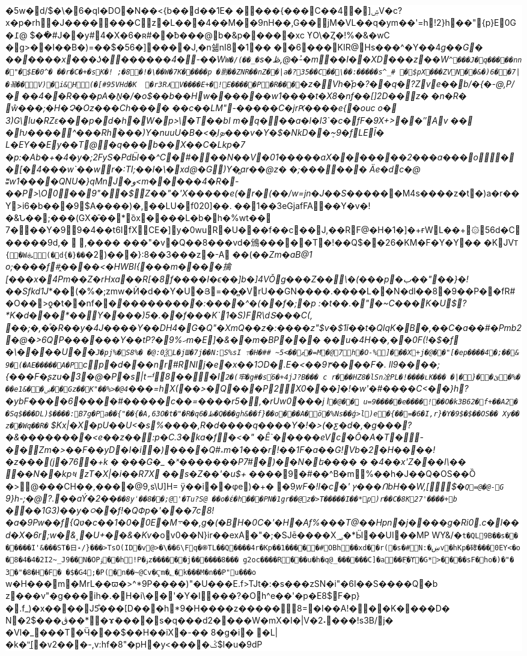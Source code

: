 �5w�d/$�\�6�qI�DO�N��<{b��d��1E�	����{���C��4�]ۺV�c?x�p�rh�J���� ���Cz�L���4��M��9nH��,G��jM�VL��q�ym��'=h!2}h��"{p}E 0G�߁@
$��߭ #J��y#4 �X�6�ʀ#��ƀ ���@b�&p�����xc
ϒO\�Ȥ�!%�&�wC
�g>��I��B�)=��$�56�]����J,�n쉛nI8�1�� ��6���KIR@Hs���^�Y��4*g��G� ������x���ʖ�������4�-��W`W�/(��_�`s�ڟ,@�-�̉m��I��XD���z��W`^���J�q� ����nn�"�$E�0^� ��r�C�+�sK�!
;�8�!�\��W�7K�����p
�㔀��ZNR��nZ��|a�?35��C��\��:�����s^_# �$pX���ZVN��&�)6��7|�꾴��V)�i&H(�[#95VHd�K 
�r3R۸V�� ��E+�!E���� �P�R���`�z �Vh�̌p�?� �q�?Zve��b/�{�-@,P/� �� 4��R���pA�N̥�/�o$��b��Hw������w1����t�X8�nf��[]2D��z�
�n�R�	ŵ���;�H�Չ�Oz���Ch���� ��c��LM"-�����C�jrԖ����e{�ouc
o�
3)G\lu�RZԑ���p� d�h�W�p>\ �T��bI
m�q���a�l�l3`�c�fF�9X+>��″Av	��	�ƕ����^���Rh۟���)Y�nuuU�B�<�֢Iܤ���v�Y�$�NkD��ܱ~9�fLEĪ�
L�EY��Ey��T@�q���b��X��C�Lkp�7 �p:�Ab�+�4�y�;2FyS�PdӸ��^C�#���N��V�01�����aX�������2���a���o ��[�4���w`��wr�:TI;��l�\�xd@�G)Y�̻ar��@z�
�;������
Äe�dc�@
ʬw1����QNU�}qMnJ �و<m�����4�R�-��P>\O0��9"��$Z��"�'X�����e(�r�(��/w=jn�J��S*� �����M4s����z�t�)a�r�� Y>i6�b���9$A���� )�,��LU�f020]��.	��1��3eGjafFA��Y�v�!�&Ն��;���(GX�̑��*ȍx����L�b�h�%wt�� 7�� �Y�99 �4��t6IfXCE�]y�0wuR�U���f��c��J,��RF@�H�1�]�+ғWL��+۞56d�C�����9d,�

	,���� ���"�v�Q��8���vd�鳻�����T�!��Q$��26�KM�F�Y�Y��	�KJV`T{�Wܞ(�d{�}��`�2)���}:8�� 3���z�-A	��(��*Zm�aB@1
o;����f#̭���� <�HWBI{���m����擒[���x�⷇4Pm��Z�rHxa��R[�8f����I�ϵ��]b�]4VǑg���Z��\�(� ��p�ب��"��\}�!��Sfkd1J**��(�%�;zmw�Ѝ�d��Y�U�Յ=��̻�VrU��GN����.����L��N�dl��8�9��P��fR#�O��>ƍ�t��nf�*����������:����^�(��f�;�p
:�t��.�"�~C���K�U$?* K�d���* ��򩅑Y����)5�.��f���K`1�S)FR\dՏ���C(,
��;�,�ͣ�R��y�4J����Y��DH4�G�Q"�XmQ��z�:����z"$v�$1ǐ� �t�QlqK�B�,��C�a��#�Pmb2�@�>6QP������Y��tP?�ހ%9m�E]�&��m�BP���
��u�4 H��,��0F(!�$�f �\����U݌��`J�pj%�S8%�
�@:0ѮL�jШ�7j��N:S%sI
߹�H�## ~5<��ޱ�=M �@7h�O-%]���X+j�@��"[�ep����4�;��&9�(�AE� ����A�P`cp�d���nr#RNIj�e�x��1ϽD�.E�<��9۳���� F�. ll9����;{���F�ʂzu� 3�@�P�s|tힴ8���I`2�(牢�g#� s֓6�+4jJ?B���
c
r��� HZ8�lSn㓌PL�!����ւK���
�|�}� �ێ�%���eۻ��&1��Gz��K"��%>�@4`���=hX(��>�Q���P2󚇸X0���]�!� w'� #���� C<��}h?�ybF���� 6��� �#�����c��=����r5�,�rUw0⇰� ��j	l`�@��݈ u=9�����e����!��O�k3B62�f+��A2��Sq$���DL)$����:B7g�Pa��{"��{�A,63O�t�"�R�qظ�6�Q���gh&��f}ެ��o���A�ӧ�%Ns��ǵ >l)e�{� �=�6�I,r}� Y�9$�$��OS� � Xy��z��Wq��R�`	$Kx|�X�pU��U<�s%����,R�d�� ��q����Y�!�>(�ƹ�d�,�g���?�&������� �<e��z��:p�C.3�ka�f�<�"
�Ê`�����eVc�Ō�A�T�-��Zm�>��F��yD� I�i�)����Q#˔m�1���r!��1F�a��G!Vb�2�H����!�z���(j�76�+k
�
���G�_ �ˣ�������P7#�)��N�ե����
� �4� �x'Z���I\��	��N��kpષ zT�X|�i��R7X
�ؗ�s�Z��'�u$+ ����*9�#��^B�m%��h�J��Q�OS��Ȍ �>@���CH��,����@9,s\U]H=
ӱ��i��φe)�+�	�9*֚wF�!l�c�' ץ���ՈbH��W,[$�`Q =@�@-G`9\}h-;�@?.��aÝ�2��`�� 8yˈ��8��;@'�Tu?S@
��o�έ�h���PN�1ցr��@z�>T�����I��*p)r��C�8K27'����+b`���1G3)��y�᳃��f!�QФp�'���7c8!�a�9Pԝ��f{Qʋ�c��1�0�0E�M܋��,g�(�BH�0C�'�H�Af%���T@��Hpn�j����g�Ri0.c�l��d�X�6r;w�&˰�U+��&�Kv*�ov0��N}ir��exA�"�;�SJē����X؃�*Ӹ��UI��MP
WY&/�`t�QL9B��s������� I'&���ST�⽇˖/}���>TsO(ID�v@>�\��6\Fq�֎TL��Q����4r�Kp��1� ����#OBh��xd��r(�s�#N:�ښv�hKp�硣���0EY<�o�8�4�4�2I2~_J9��N�OPۊ��h!P�ۏz ������j������8�� � g2oc����R���u�h �q@_�� ����C]�a��F҈�ϒ�G*>����sF�ho�)�"�3�"�8�H�F�	�$�G4;�P(�n��~@Cv�Ҁm�؂�k���M�n� �P"u���o`w�H���m�MrL��ϖ�>^*9P����)"� U���E.f>TJt�:�s���zSN�i"�6I��S����Q�b z���v"�g���ih�.�H�i\��'�Y�I���?�Oh^e��'�p�E8$F�p}�.f_)�x����J5̐���[D���h*9�H����z�����8= �I��A!�� �K����D�
N�ڨ���$2��*�ɤ݅����s�q���d2����W�mX�I�|V�2 ˖���!s3B/j� �Vl�_���T�Ӵ���$��H��iX�-��
8�g�i� �L|�k�"̠[�v2���-,v:hf�8"�pH�y<����ݣ$l�u �9dP